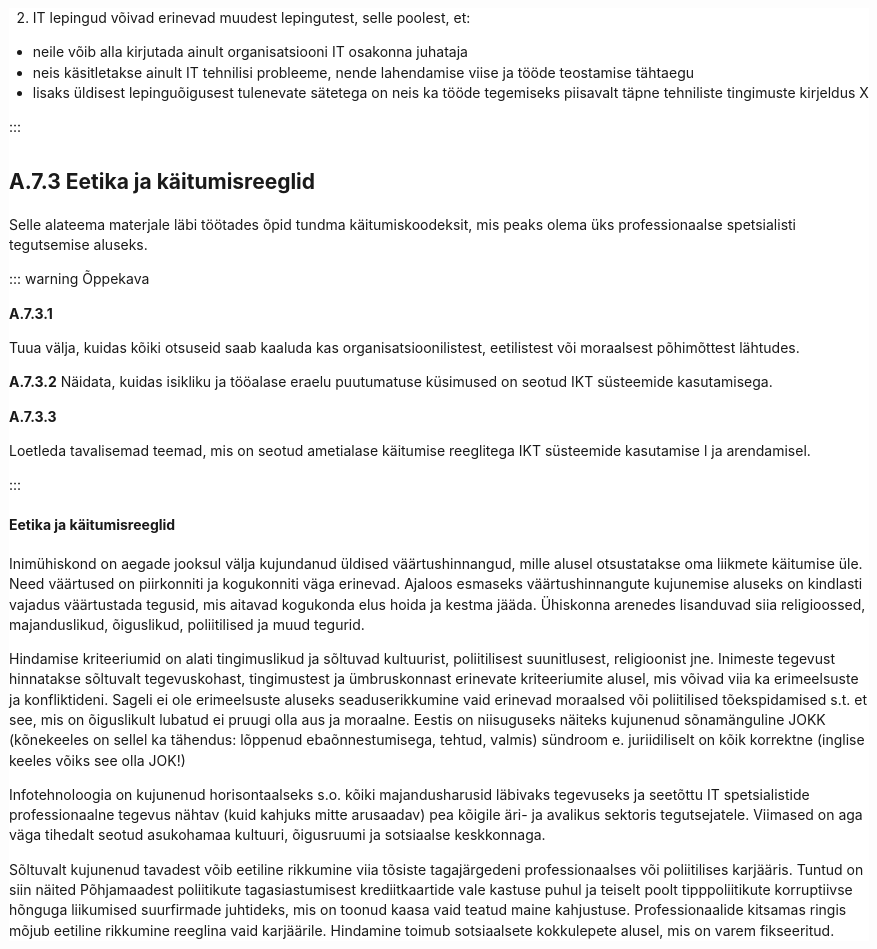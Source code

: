 2. IT lepingud võivad erinevad muudest lepingutest, selle poolest, et:

- neile võib alla kirjutada ainult organisatsiooni IT osakonna juhataja
- neis käsitletakse ainult IT tehnilisi probleeme, nende lahendamise viise ja tööde teostamise tähtaegu
- lisaks üldisest lepinguõigusest tulenevate sätetega on neis ka tööde tegemiseks piisavalt täpne tehniliste tingimuste kirjeldus X

:::

## A.7.3 Eetika ja käitumisreeglid

Selle alateema materjale läbi töötades õpid tundma käitumiskoodeksit, mis peaks olema üks professionaalse spetsialisti tegutsemise aluseks.

::: warning Õppekava

**A.7.3.1**

Tuua välja, kuidas kõiki otsuseid saab kaaluda kas organisatsioonilistest, eetilistest või moraalsest põhimõttest lähtudes.

**A.7.3.2**
Näidata, kuidas isikliku ja tööalase eraelu puutumatuse küsimused on seotud IKT süsteemide kasutamisega.

**A.7.3.3**

Loetleda tavalisemad teemad, mis on seotud ametialase käitumise reeglitega IKT süsteemide kasutamise l ja arendamisel.

:::

#### Eetika ja käitumisreeglid

Inimühiskond on aegade jooksul välja kujundanud üldised väärtushinnangud, mille alusel otsustatakse oma liikmete käitumise üle. Need väärtused on piirkonniti ja kogukonniti väga erinevad. Ajaloos esmaseks väärtushinnangute kujunemise aluseks on kindlasti vajadus väärtustada tegusid, mis aitavad kogukonda elus hoida ja kestma jääda. Ühiskonna arenedes lisanduvad siia religioossed, majanduslikud, õiguslikud, poliitilised ja muud tegurid.

Hindamise kriteeriumid on alati tingimuslikud ja sõltuvad kultuurist, poliitilisest suunitlusest, religioonist jne. Inimeste tegevust hinnatakse sõltuvalt tegevuskohast, tingimustest ja ümbruskonnast erinevate kriteeriumite alusel, mis võivad viia ka erimeelsuste ja konfliktideni. Sageli ei ole erimeelsuste aluseks seaduserikkumine vaid erinevad moraalsed või poliitilised tõekspidamised s.t. et see, mis on õiguslikult lubatud ei pruugi olla aus ja moraalne. Eestis on niisuguseks näiteks kujunenud sõnamänguline JOKK (kõnekeeles on sellel ka tähendus: lõppenud ebaõnnestumisega, tehtud, valmis) sündroom e. juriidiliselt on kõik korrektne (inglise keeles võiks see olla JOK!)

Infotehnoloogia on kujunenud horisontaalseks s.o. kõiki majandusharusid läbivaks tegevuseks ja seetõttu IT spetsialistide professionaalne tegevus nähtav (kuid kahjuks mitte arusaadav) pea kõigile äri- ja avalikus sektoris tegutsejatele. Viimased on aga väga tihedalt seotud asukohamaa kultuuri, õigusruumi ja sotsiaalse keskkonnaga.

Sõltuvalt kujunenud tavadest võib eetiline rikkumine viia tõsiste tagajärgedeni professionaalses või poliitilises karjääris. Tuntud on siin näited Põhjamaadest poliitikute tagasiastumisest krediitkaartide vale kastuse puhul ja teiselt poolt tipppoliitikute korruptiivse hõnguga liikumised suurfirmade juhtideks, mis on toonud kaasa vaid teatud maine kahjustuse. Professionaalide kitsamas ringis mõjub eetiline rikkumine reeglina vaid karjäärile. Hindamine toimub sotsiaalsete kokkulepete alusel, mis on varem fikseeritud.
